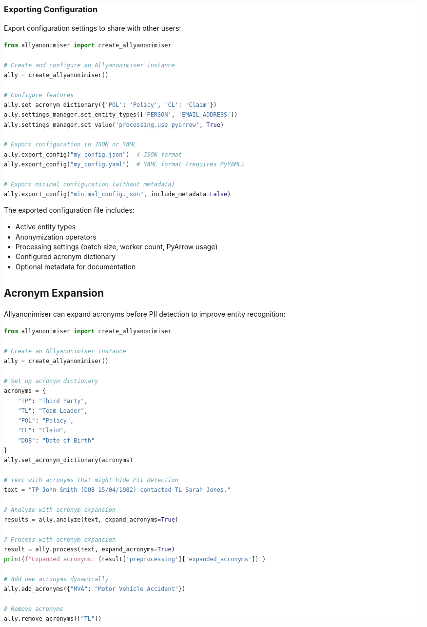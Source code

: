 ### Exporting Configuration

Export configuration settings to share with other users:

```python
from allyanonimiser import create_allyanonimiser

# Create and configure an Allyanonimiser instance
ally = create_allyanonimiser()

# Configure features
ally.set_acronym_dictionary({'POL': 'Policy', 'CL': 'Claim'})
ally.settings_manager.set_entity_types(['PERSON', 'EMAIL_ADDRESS'])
ally.settings_manager.set_value('processing.use_pyarrow', True)

# Export configuration to JSON or YAML
ally.export_config("my_config.json")  # JSON format
ally.export_config("my_config.yaml")  # YAML format (requires PyYAML)

# Export minimal configuration (without metadata)
ally.export_config("minimal_config.json", include_metadata=False)
```

The exported configuration file includes:
- Active entity types
- Anonymization operators
- Processing settings (batch size, worker count, PyArrow usage)
- Configured acronym dictionary
- Optional metadata for documentation

## Acronym Expansion

Allyanonimiser can expand acronyms before PII detection to improve entity recognition:

```python
from allyanonimiser import create_allyanonimiser

# Create an Allyanonimiser instance
ally = create_allyanonimiser()

# Set up acronym dictionary
acronyms = {
    "TP": "Third Party",
    "TL": "Team Leader",
    "POL": "Policy",
    "CL": "Claim",
    "DOB": "Date of Birth"
}
ally.set_acronym_dictionary(acronyms)

# Text with acronyms that might hide PII detection
text = "TP John Smith (DOB 15/04/1982) contacted TL Sarah Jones."

# Analyze with acronym expansion
results = ally.analyze(text, expand_acronyms=True)

# Process with acronym expansion
result = ally.process(text, expand_acronyms=True)
print(f"Expanded acronyms: {result['preprocessing']['expanded_acronyms']}")

# Add new acronyms dynamically
ally.add_acronyms({"MVA": "Motor Vehicle Accident"})

# Remove acronyms
ally.remove_acronyms(["TL"])
```